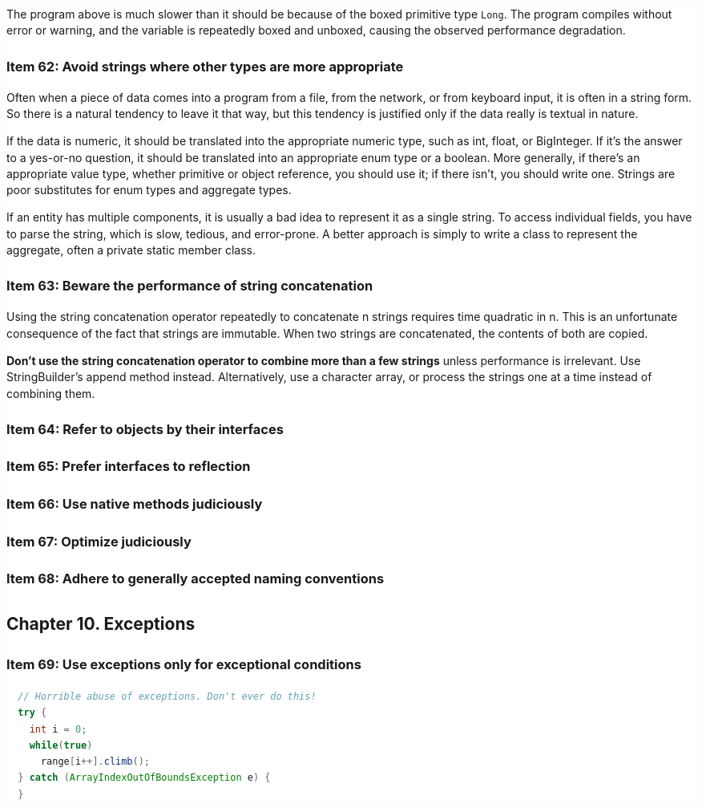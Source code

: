 The program above is much slower than it should be because of the boxed primitive type ```Long```. The program compiles without error or warning, and the variable is repeatedly boxed and unboxed, causing the observed performance degradation.


### Item 62: Avoid strings where other types are more appropriate

Often when a piece of data comes into a program from a file, from the network, or from keyboard input, it is often in a string form. So there is a natural tendency to leave it that way, but this tendency is justified only if the data really is textual in nature.

If the data is numeric, it should be translated into the appropriate numeric type, such as int, float, or BigInteger. If it’s the answer to a yes-or-no question, it should be translated into an appropriate enum type or a boolean.  More generally, if there’s an appropriate value type, whether primitive or object reference, you should use it; if there isn’t, you should write one. Strings are poor substitutes for enum types and aggregate types. 

If an entity has multiple components, it is usually a bad idea to represent it as a single string. To access individual fields, you have to parse the string, which is slow, tedious, and error-prone. A better approach is simply to write a class to represent the aggregate, often a private static member class.

### Item 63: Beware the performance of string concatenation

Using the string concatenation operator repeatedly to concatenate n strings requires time quadratic in n. This is an unfortunate consequence of the fact that strings are immutable. When two strings are concatenated, the contents of both are copied.

**Don’t use the string concatenation operator to combine more than a few strings** unless performance is irrelevant. Use StringBuilder’s append method instead. Alternatively, use a character array, or process the strings one at a time instead of combining them.

### Item 64: Refer to objects by their interfaces
### Item 65: Prefer interfaces to reflection
### Item 66: Use native methods judiciously
### Item 67: Optimize judiciously
### Item 68: Adhere to generally accepted naming conventions


## Chapter 10. Exceptions
### Item 69: Use exceptions only for exceptional conditions

```java
  // Horrible abuse of exceptions. Don't ever do this!
  try {
    int i = 0;
    while(true)
      range[i++].climb();
  } catch (ArrayIndexOutOfBoundsException e) {
  }
```
